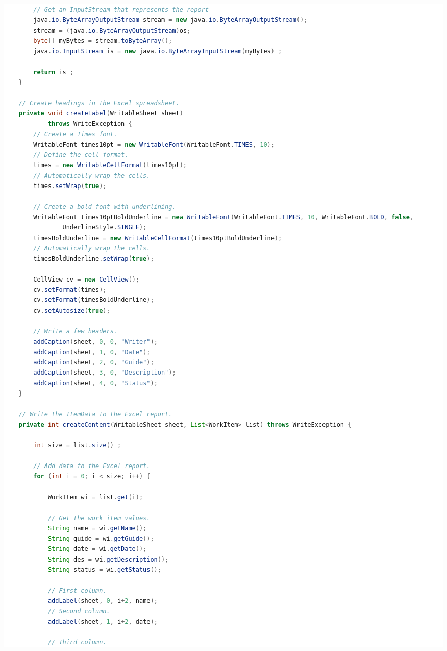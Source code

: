 ```java
        // Get an InputStream that represents the report
        java.io.ByteArrayOutputStream stream = new java.io.ByteArrayOutputStream();
        stream = (java.io.ByteArrayOutputStream)os;
        byte[] myBytes = stream.toByteArray();
        java.io.InputStream is = new java.io.ByteArrayInputStream(myBytes) ;

        return is ;
    }

    // Create headings in the Excel spreadsheet.
    private void createLabel(WritableSheet sheet)
            throws WriteException {
        // Create a Times font.
        WritableFont times10pt = new WritableFont(WritableFont.TIMES, 10);
        // Define the cell format.
        times = new WritableCellFormat(times10pt);
        // Automatically wrap the cells.
        times.setWrap(true);

        // Create a bold font with underlining.
        WritableFont times10ptBoldUnderline = new WritableFont(WritableFont.TIMES, 10, WritableFont.BOLD, false,
                UnderlineStyle.SINGLE);
        timesBoldUnderline = new WritableCellFormat(times10ptBoldUnderline);
        // Automatically wrap the cells.
        timesBoldUnderline.setWrap(true);

        CellView cv = new CellView();
        cv.setFormat(times);
        cv.setFormat(timesBoldUnderline);
        cv.setAutosize(true);

        // Write a few headers.
        addCaption(sheet, 0, 0, "Writer");
        addCaption(sheet, 1, 0, "Date");
        addCaption(sheet, 2, 0, "Guide");
        addCaption(sheet, 3, 0, "Description");
        addCaption(sheet, 4, 0, "Status");
    }

    // Write the ItemData to the Excel report.
    private int createContent(WritableSheet sheet, List<WorkItem> list) throws WriteException {

        int size = list.size() ;

        // Add data to the Excel report.
        for (int i = 0; i < size; i++) {

            WorkItem wi = list.get(i);

            // Get the work item values.
            String name = wi.getName();
            String guide = wi.getGuide();
            String date = wi.getDate();
            String des = wi.getDescription();
            String status = wi.getStatus();

            // First column.
            addLabel(sheet, 0, i+2, name);
            // Second column.
            addLabel(sheet, 1, i+2, date);

            // Third column.
```